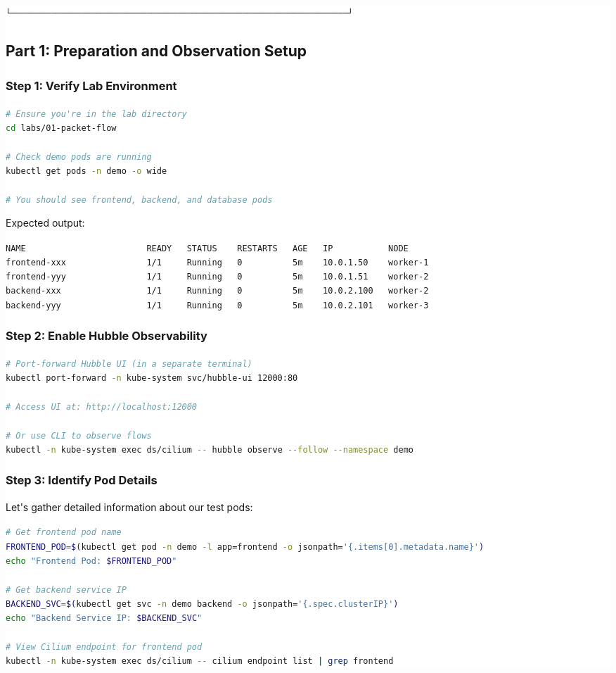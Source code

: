 ```
└───────────────────────────────────────────────────────────────────┘
```

## Part 1: Preparation and Observation Setup

### Step 1: Verify Lab Environment

```bash
# Ensure you're in the lab directory
cd labs/01-packet-flow

# Check demo pods are running
kubectl get pods -n demo -o wide

# You should see frontend, backend, and database pods
```

Expected output:
```
NAME                        READY   STATUS    RESTARTS   AGE   IP           NODE
frontend-xxx                1/1     Running   0          5m    10.0.1.50    worker-1
frontend-yyy                1/1     Running   0          5m    10.0.1.51    worker-2
backend-xxx                 1/1     Running   0          5m    10.0.2.100   worker-2
backend-yyy                 1/1     Running   0          5m    10.0.2.101   worker-3
```

### Step 2: Enable Hubble Observability

```bash
# Port-forward Hubble UI (in a separate terminal)
kubectl port-forward -n kube-system svc/hubble-ui 12000:80

# Access UI at: http://localhost:12000

# Or use CLI to observe flows
kubectl -n kube-system exec ds/cilium -- hubble observe --follow --namespace demo
```

### Step 3: Identify Pod Details

Let's gather detailed information about our test pods:

```bash
# Get frontend pod name
FRONTEND_POD=$(kubectl get pod -n demo -l app=frontend -o jsonpath='{.items[0].metadata.name}')
echo "Frontend Pod: $FRONTEND_POD"

# Get backend service IP
BACKEND_SVC=$(kubectl get svc -n demo backend -o jsonpath='{.spec.clusterIP}')
echo "Backend Service IP: $BACKEND_SVC"

# View Cilium endpoint for frontend pod
kubectl -n kube-system exec ds/cilium -- cilium endpoint list | grep frontend
```
